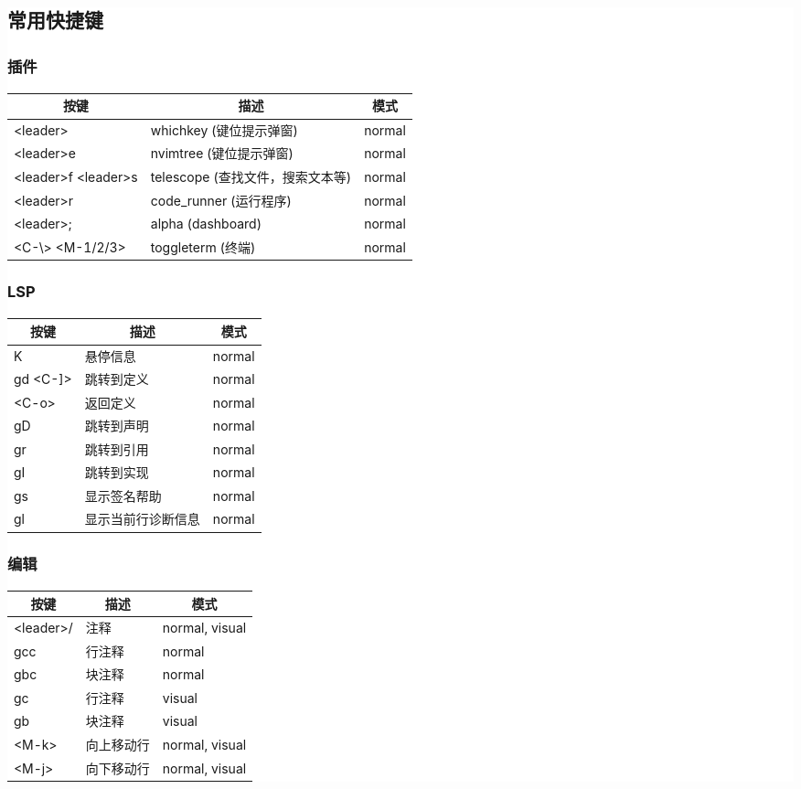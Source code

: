 ## 常用快捷键

### 插件

| 按键 | 描述 | 模式 |
|-------|-------|-------|
| &lt;leader&gt; | whichkey (键位提示弹窗) | normal |
| &lt;leader&gt;e | 	nvimtree (键位提示弹窗) | normal |
| &lt;leader&gt;f &lt;leader&gt;s | telescope (查找文件，搜索文本等) | normal |
| &lt;leader&gt;r | code_runner (运行程序) | normal |
| &lt;leader&gt;; | alpha (dashboard) | normal |
| &lt;C-\\&gt; &lt;M-1/2/3&gt; | toggleterm (终端) | normal |

### LSP

| 按键 | 描述 | 模式 |
|-------|-------|-------|
| K | 悬停信息 | normal |
| gd &lt;C-]&gt; | 跳转到定义 | normal |
| &lt;C-o&gt; | 返回定义 | normal |
| gD | 跳转到声明 | normal |
| gr | 跳转到引用 | normal |
| gI | 跳转到实现 | normal |
| gs | 显示签名帮助 | normal |
| gl | 显示当前行诊断信息 | normal |

### 编辑

| 按键 | 描述 | 模式 |
|-------|-------|-------|
| &lt;leader&gt;/ | 注释 | normal, visual |
| gcc | 行注释 | normal |
| gbc | 块注释 | normal |
| gc | 行注释 | visual |
| gb | 块注释 | visual |
| &lt;M-k&gt; | 向上移动行 | normal, visual |
| &lt;M-j&gt; | 向下移动行 | normal, visual |
